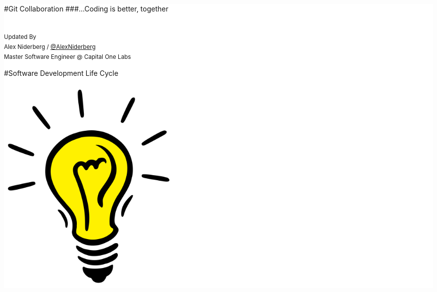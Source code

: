 #Git Collaboration
###...Coding is better, together
<p>
	</br>
	  <small>Updated By <br/> Alex Niderberg</a> / <a href="http://twitter.com/vroom_">@AlexNiderberg</a></small><br/>
	<small>Master Software Engineer @ Capital One Labs</small>
</p>


#Software Development Life Cycle


<img src="images/idea.jpeg" alt="idea" height="400">

